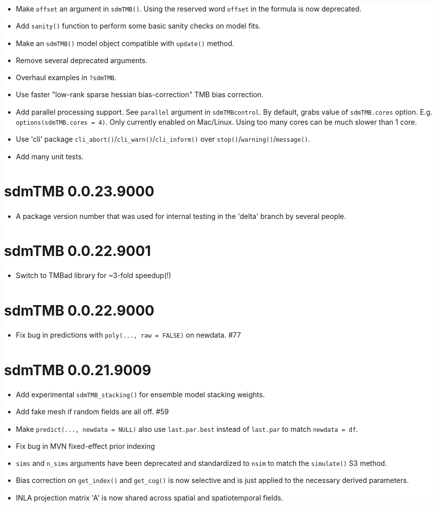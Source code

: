 * Make `offset` an argument in `sdmTMB()`. Using the reserved word `offset` in
  the formula is now deprecated.

* Add `sanity()` function to perform some basic sanity checks on model fits.

* Make an `sdmTMB()` model object compatible with `update()` method.

* Remove several deprecated arguments.

* Overhaul examples in `?sdmTMB`.

* Use faster "low-rank sparse hessian bias-correction" TMB bias correction.

* Add parallel processing support. See `parallel` argument in `sdmTMBcontrol`.
  By default, grabs value of `sdmTMB.cores` option. E.g.
  `options(sdmTMB.cores = 4)`. Only currently enabled on Mac/Linux.
  Using too many cores can be much slower than 1 core.
  
* Use 'cli' package `cli_abort()`/`cli_warn()`/`cli_inform()` over
  `stop()`/`warning()`/`message()`.

* Add many unit tests.

# sdmTMB 0.0.23.9000

* A package version number that was used for internal testing in the 'delta'
  branch by several people.

# sdmTMB 0.0.22.9001

* Switch to TMBad library for ~3-fold speedup(!)

# sdmTMB 0.0.22.9000

* Fix bug in predictions with `poly(..., raw = FALSE)` on newdata. #77

# sdmTMB 0.0.21.9009

* Add experimental `sdmTMB_stacking()` for ensemble model stacking weights.

* Add fake mesh if random fields are all off. #59

* Make `predict(..., newdata = NULL)` also use `last.par.best` instead of
  `last.par` to match `newdata = df`.

* Fix bug in MVN fixed-effect prior indexing

* `sims` and `n_sims` arguments have been deprecated and standardized
  to `nsim` to match the `simulate()` S3 method.

* Bias correction on `get_index()` and `get_cog()` is now selective and 
  is just applied to the necessary derived parameters.

* INLA projection matrix 'A' is now shared across spatial and spatiotemporal
  fields.
